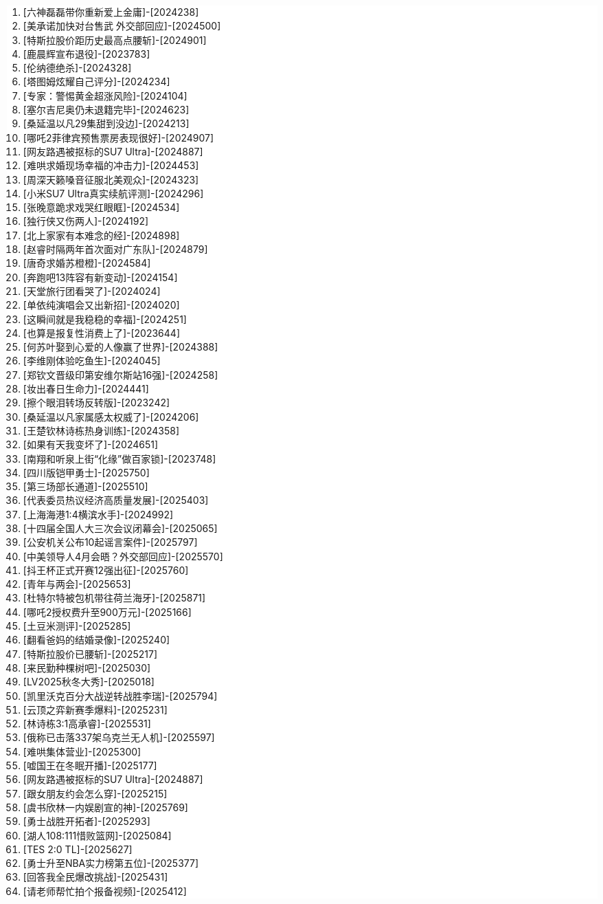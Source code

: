 1. [六神磊磊带你重新爱上金庸]-[2024238]
1. [美承诺加快对台售武 外交部回应]-[2024500]
1. [特斯拉股价距历史最高点腰斩]-[2024901]
1. [鹿晨辉宣布退役]-[2023783]
1. [伦纳德绝杀]-[2024328]
1. [塔图姆炫耀自己评分]-[2024234]
1. [专家：警惕黄金超涨风险]-[2024104]
1. [塞尔吉尼奥仍未退籍完毕]-[2024623]
1. [桑延温以凡29集甜到没边]-[2024213]
1. [哪吒2菲律宾预售票房表现很好]-[2024907]
1. [网友路遇被抠标的SU7 Ultra]-[2024887]
1. [难哄求婚现场幸福的冲击力]-[2024453]
1. [周深天籁嗓音征服北美观众]-[2024323]
1. [小米SU7 Ultra真实续航评测]-[2024296]
1. [张晚意跪求戏哭红眼眶]-[2024534]
1. [独行侠又伤两人]-[2024192]
1. [北上家家有本难念的经]-[2024898]
1. [赵睿时隔两年首次面对广东队]-[2024879]
1. [唐奇求婚苏橙橙]-[2024584]
1. [奔跑吧13阵容有新变动]-[2024154]
1. [天堂旅行团看哭了]-[2024024]
1. [单依纯演唱会又出新招]-[2024020]
1. [这瞬间就是我稳稳的幸福]-[2024251]
1. [也算是报复性消费上了]-[2023644]
1. [何苏叶娶到心爱的人像赢了世界]-[2024388]
1. [李维刚体验吃鱼生]-[2024045]
1. [郑钦文晋级印第安维尔斯站16强]-[2024258]
1. [妆出春日生命力]-[2024441]
1. [擦个眼泪转场反转版]-[2023242]
1. [桑延温以凡家属感太权威了]-[2024206]
1. [王楚钦林诗栋热身训练]-[2024358]
1. [如果有天我变坏了]-[2024651]
1. [南翔和听泉上街“化缘”做百家锁]-[2023748]
1. [四川版铠甲勇士]-[2025750]
1. [第三场部长通道]-[2025510]
1. [代表委员热议经济高质量发展]-[2025403]
1. [上海海港1:4横滨水手]-[2024992]
1. [十四届全国人大三次会议闭幕会]-[2025065]
1. [公安机关公布10起谣言案件]-[2025797]
1. [中美领导人4月会晤？外交部回应]-[2025570]
1. [抖王杯正式开赛12强出征]-[2025760]
1. [青年与两会]-[2025653]
1. [杜特尔特被包机带往荷兰海牙]-[2025871]
1. [哪吒2授权费升至900万元]-[2025166]
1. [土豆米测评]-[2025285]
1. [翻看爸妈的结婚录像]-[2025240]
1. [特斯拉股价已腰斩]-[2025217]
1. [来民勤种棵树吧]-[2025030]
1. [LV2025秋冬大秀]-[2025018]
1. [凯里沃克百分大战逆转战胜李瑞]-[2025794]
1. [云顶之弈新赛季爆料]-[2025231]
1. [林诗栋3:1高承睿]-[2025531]
1. [俄称已击落337架乌克兰无人机]-[2025597]
1. [难哄集体营业]-[2025300]
1. [嘘国王在冬眠开播]-[2025177]
1. [网友路遇被抠标的SU7 Ultra]-[2024887]
1. [跟女朋友约会怎么穿]-[2025215]
1. [虞书欣林一内娱剧宣的神]-[2025769]
1. [勇士战胜开拓者]-[2025293]
1. [湖人108:111惜败篮网]-[2025084]
1. [TES 2:0 TL]-[2025627]
1. [勇士升至NBA实力榜第五位]-[2025377]
1. [回答我全民爆改挑战]-[2025431]
1. [请老师帮忙拍个报备视频]-[2025412]